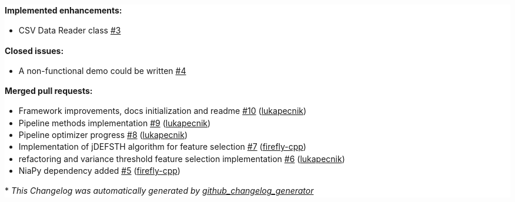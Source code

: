 **Implemented enhancements:**

- CSV Data Reader class [\#3](https://github.com/lukapecnik/NiaAML/issues/3)

**Closed issues:**

- A non-functional demo could be written [\#4](https://github.com/lukapecnik/NiaAML/issues/4)

**Merged pull requests:**

- Framework improvements, docs initialization and readme [\#10](https://github.com/lukapecnik/NiaAML/pull/10) ([lukapecnik](https://github.com/lukapecnik))
- Pipeline methods implementation [\#9](https://github.com/lukapecnik/NiaAML/pull/9) ([lukapecnik](https://github.com/lukapecnik))
- Pipeline optimizer progress [\#8](https://github.com/lukapecnik/NiaAML/pull/8) ([lukapecnik](https://github.com/lukapecnik))
- Implementation of jDEFSTH algorithm for feature selection [\#7](https://github.com/lukapecnik/NiaAML/pull/7) ([firefly-cpp](https://github.com/firefly-cpp))
- refactoring and variance threshold feature selection implementation [\#6](https://github.com/lukapecnik/NiaAML/pull/6) ([lukapecnik](https://github.com/lukapecnik))
- NiaPy dependency added [\#5](https://github.com/lukapecnik/NiaAML/pull/5) ([firefly-cpp](https://github.com/firefly-cpp))



\* *This Changelog was automatically generated by [github_changelog_generator](https://github.com/github-changelog-generator/github-changelog-generator)*
